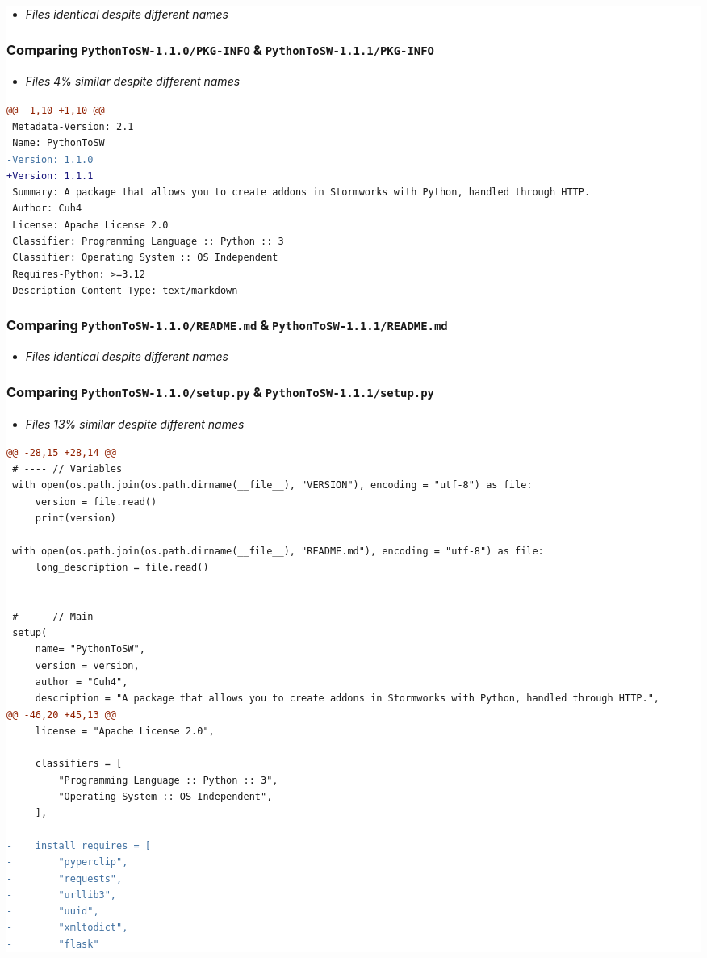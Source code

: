  * *Files identical despite different names*

### Comparing `PythonToSW-1.1.0/PKG-INFO` & `PythonToSW-1.1.1/PKG-INFO`

 * *Files 4% similar despite different names*

```diff
@@ -1,10 +1,10 @@
 Metadata-Version: 2.1
 Name: PythonToSW
-Version: 1.1.0
+Version: 1.1.1
 Summary: A package that allows you to create addons in Stormworks with Python, handled through HTTP.
 Author: Cuh4
 License: Apache License 2.0
 Classifier: Programming Language :: Python :: 3
 Classifier: Operating System :: OS Independent
 Requires-Python: >=3.12
 Description-Content-Type: text/markdown
```

### Comparing `PythonToSW-1.1.0/README.md` & `PythonToSW-1.1.1/README.md`

 * *Files identical despite different names*

### Comparing `PythonToSW-1.1.0/setup.py` & `PythonToSW-1.1.1/setup.py`

 * *Files 13% similar despite different names*

```diff
@@ -28,15 +28,14 @@
 # ---- // Variables
 with open(os.path.join(os.path.dirname(__file__), "VERSION"), encoding = "utf-8") as file:
     version = file.read()
     print(version)
     
 with open(os.path.join(os.path.dirname(__file__), "README.md"), encoding = "utf-8") as file:
     long_description = file.read()
-    
 
 # ---- // Main
 setup(
     name= "PythonToSW",
     version = version,
     author = "Cuh4",
     description = "A package that allows you to create addons in Stormworks with Python, handled through HTTP.",
@@ -46,20 +45,13 @@
     license = "Apache License 2.0",
     
     classifiers = [
         "Programming Language :: Python :: 3",
         "Operating System :: OS Independent",
     ],
     
-    install_requires = [
-        "pyperclip",
-        "requests",
-        "urllib3",
-        "uuid",
-        "xmltodict",
-        "flask"
```